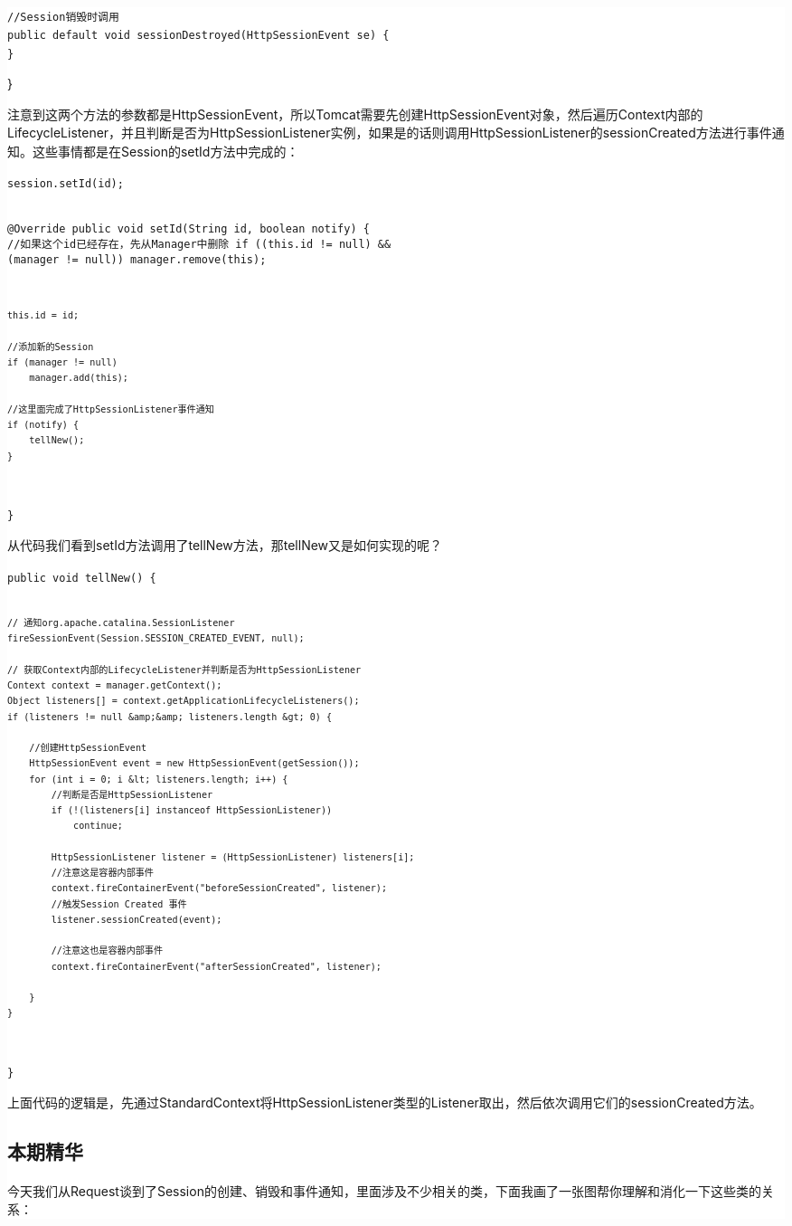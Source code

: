     //Session销毁时调用
    public default void sessionDestroyed(HttpSessionEvent se) {
    }
}
</code></pre>
<p>注意到这两个方法的参数都是HttpSessionEvent，所以Tomcat需要先创建HttpSessionEvent对象，然后遍历Context内部的LifecycleListener，并且判断是否为HttpSessionListener实例，如果是的话则调用HttpSessionListener的sessionCreated方法进行事件通知。这些事情都是在Session的setId方法中完成的：</p>
<pre><code>session.setId(id);

@Override
public void setId(String id, boolean notify) {
    //如果这个id已经存在，先从Manager中删除
    if ((this.id != null) &amp;&amp; (manager != null))
        manager.remove(this);

    this.id = id;

    //添加新的Session
    if (manager != null)
        manager.add(this);

    //这里面完成了HttpSessionListener事件通知
    if (notify) {
        tellNew();
    }
}
</code></pre>
<p>从代码我们看到setId方法调用了tellNew方法，那tellNew又是如何实现的呢？</p>
<pre><code>public void tellNew() {

    // 通知org.apache.catalina.SessionListener
    fireSessionEvent(Session.SESSION_CREATED_EVENT, null);

    // 获取Context内部的LifecycleListener并判断是否为HttpSessionListener
    Context context = manager.getContext();
    Object listeners[] = context.getApplicationLifecycleListeners();
    if (listeners != null &amp;&amp; listeners.length &gt; 0) {
    
        //创建HttpSessionEvent
        HttpSessionEvent event = new HttpSessionEvent(getSession());
        for (int i = 0; i &lt; listeners.length; i++) {
            //判断是否是HttpSessionListener
            if (!(listeners[i] instanceof HttpSessionListener))
                continue;
                
            HttpSessionListener listener = (HttpSessionListener) listeners[i];
            //注意这是容器内部事件
            context.fireContainerEvent("beforeSessionCreated", listener);   
            //触发Session Created 事件
            listener.sessionCreated(event);
            
            //注意这也是容器内部事件
            context.fireContainerEvent("afterSessionCreated", listener);
            
        }
    }
}
</code></pre>
<p>上面代码的逻辑是，先通过StandardContext将HttpSessionListener类型的Listener取出，然后依次调用它们的sessionCreated方法。</p>
<h2 id="本期精华">本期精华</h2>
<p>今天我们从Request谈到了Session的创建、销毁和事件通知，里面涉及不少相关的类，下面我画了一张图帮你理解和消化一下这些类的关系：</p>